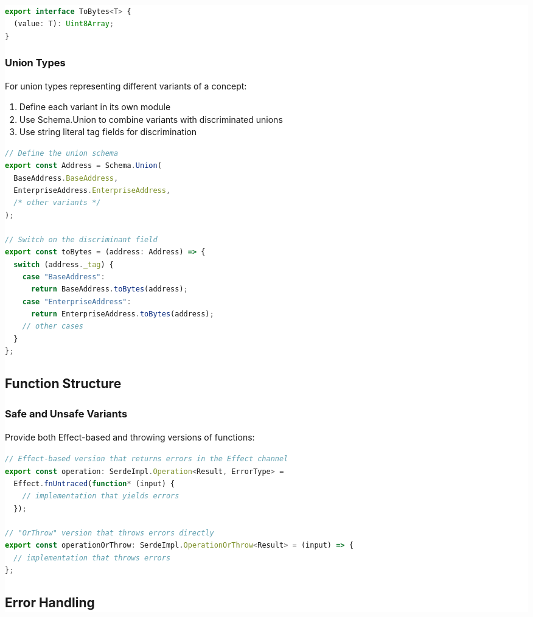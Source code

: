 ```ts
export interface ToBytes<T> {
  (value: T): Uint8Array;
}
```

### Union Types

For union types representing different variants of a concept:

1. Define each variant in its own module
2. Use Schema.Union to combine variants with discriminated unions
3. Use string literal tag fields for discrimination

```ts
// Define the union schema
export const Address = Schema.Union(
  BaseAddress.BaseAddress,
  EnterpriseAddress.EnterpriseAddress,
  /* other variants */
);

// Switch on the discriminant field
export const toBytes = (address: Address) => {
  switch (address._tag) {
    case "BaseAddress":
      return BaseAddress.toBytes(address);
    case "EnterpriseAddress":
      return EnterpriseAddress.toBytes(address);
    // other cases
  }
};
```

## Function Structure

### Safe and Unsafe Variants

Provide both Effect-based and throwing versions of functions:

```ts
// Effect-based version that returns errors in the Effect channel
export const operation: SerdeImpl.Operation<Result, ErrorType> = 
  Effect.fnUntraced(function* (input) {
    // implementation that yields errors
  });

// "OrThrow" version that throws errors directly
export const operationOrThrow: SerdeImpl.OperationOrThrow<Result> = (input) => {
  // implementation that throws errors
};
```

## Error Handling
